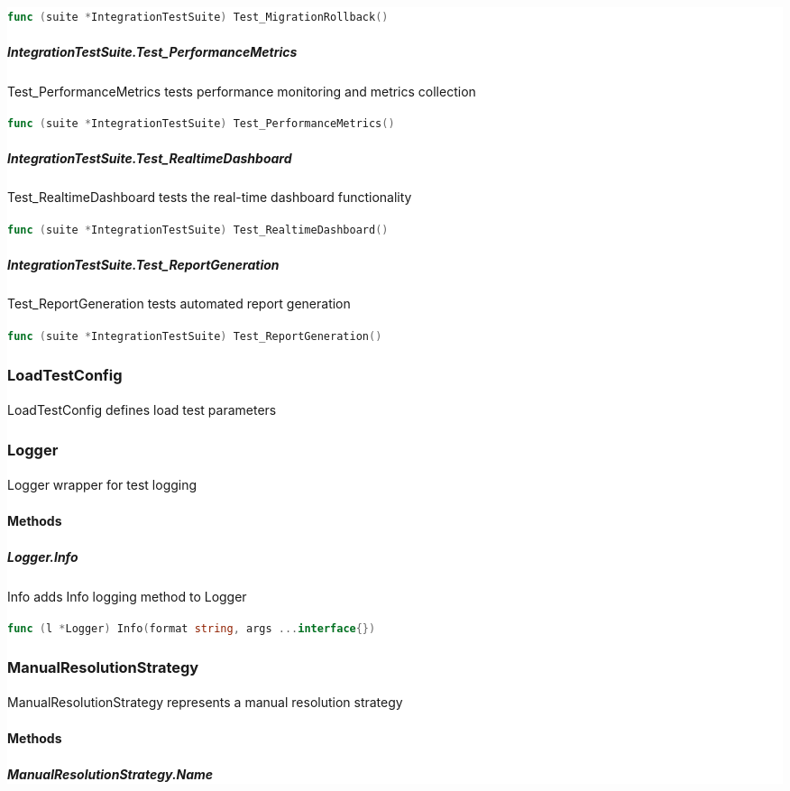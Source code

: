 
```go
func (suite *IntegrationTestSuite) Test_MigrationRollback()
```

##### IntegrationTestSuite.Test_PerformanceMetrics

Test_PerformanceMetrics tests performance monitoring and metrics collection


```go
func (suite *IntegrationTestSuite) Test_PerformanceMetrics()
```

##### IntegrationTestSuite.Test_RealtimeDashboard

Test_RealtimeDashboard tests the real-time dashboard functionality


```go
func (suite *IntegrationTestSuite) Test_RealtimeDashboard()
```

##### IntegrationTestSuite.Test_ReportGeneration

Test_ReportGeneration tests automated report generation


```go
func (suite *IntegrationTestSuite) Test_ReportGeneration()
```

### LoadTestConfig

LoadTestConfig defines load test parameters


### Logger

Logger wrapper for test logging


#### Methods

##### Logger.Info

Info adds Info logging method to Logger


```go
func (l *Logger) Info(format string, args ...interface{})
```

### ManualResolutionStrategy

ManualResolutionStrategy represents a manual resolution strategy


#### Methods

##### ManualResolutionStrategy.Name
